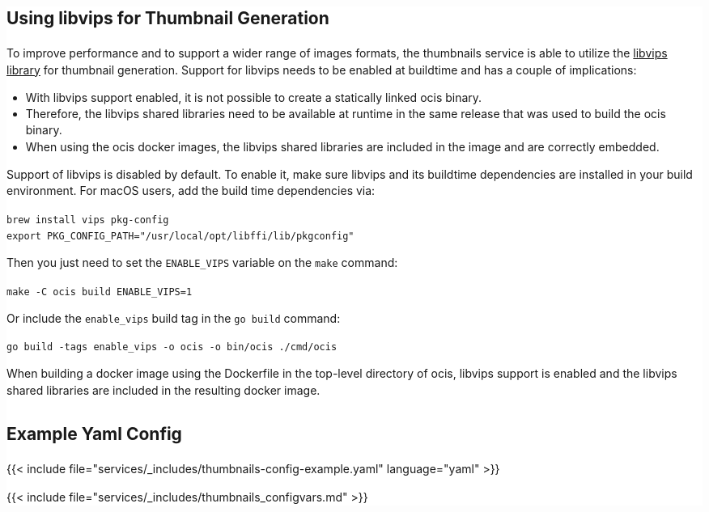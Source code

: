 ## Using libvips for Thumbnail Generation

To improve performance and to support a wider range of images formats, the thumbnails service is able to utilize the [libvips library](https://www.libvips.org/) for thumbnail generation. Support for libvips needs to be
enabled at buildtime and has a couple of implications:

*  With libvips support enabled, it is not possible to create a statically linked ocis binary.
*  Therefore, the libvips shared libraries need to be available at runtime in the same release that was used to build the ocis binary.
*  When using the ocis docker images, the libvips shared libraries are included in the image and are correctly embedded.

Support of libvips is disabled by default. To enable it, make sure libvips and its buildtime dependencies are installed in your build environment. For macOS users, add the build time dependencies via:

```shell
brew install vips pkg-config
export PKG_CONFIG_PATH="/usr/local/opt/libffi/lib/pkgconfig"
```

Then you just need to set the `ENABLE_VIPS` variable on the `make` command:

```shell
make -C ocis build ENABLE_VIPS=1
```

Or include the `enable_vips` build tag in the `go build` command:

```shell
go build -tags enable_vips -o ocis -o bin/ocis ./cmd/ocis
```

When building a docker image using the Dockerfile in the top-level directory of ocis, libvips support is enabled and the libvips shared libraries are included
in the resulting docker image.

## Example Yaml Config
{{< include file="services/_includes/thumbnails-config-example.yaml"  language="yaml" >}}

{{< include file="services/_includes/thumbnails_configvars.md" >}}

